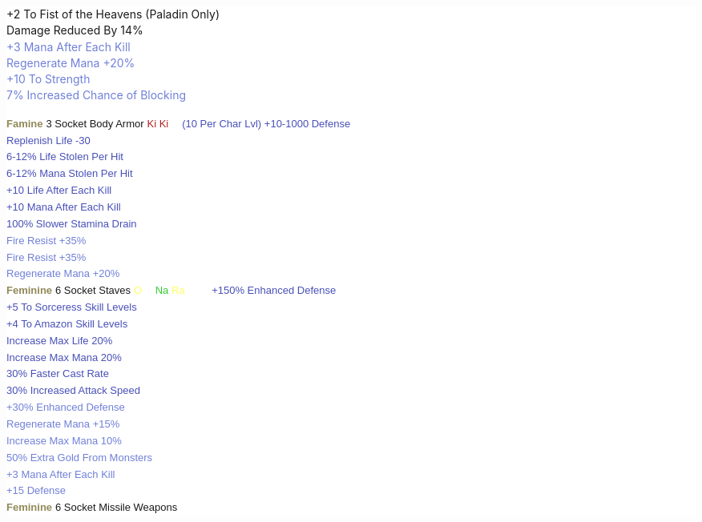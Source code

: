 +2 To Fist of the Heavens (Paladin Only)<br>
Damage Reduced By 14%<br>
</font><font color="7080D8">
+3 Mana After Each Kill<br>
Regenerate Mana +20%<br>
+10 To Strength<br>
7% Increased Chance of Blocking<br>
</font></font></td>
</tr>
<tr>
<td align="center" bgcolor="#202020"><font face="arial,helvetica" size="-1">
<font color="#908858"><b>Famine</b></font></font></td>
<td align="center" bgcolor="#202020"><font face="arial,helvetica" size="-1">
3 Socket Body Armor</font></td>
<td align="center" bgcolor="#202020"><font face="arial,helvetica" size="-1">
<font color="#B22222">Ki</font> <font color="#B22222">Ki</font> <font color="#FFFFFF">N</font></font></td>
<td align="center" bgcolor="#202020"><font face="arial,helvetica" size="-1">
<font color="4850B8">
(10 Per Char Lvl) +10-1000 Defense<br>
Replenish Life -30<br>
6-12% Life Stolen Per Hit<br>
6-12% Mana Stolen Per Hit<br>
+10 Life After Each Kill<br>
+10 Mana After Each Kill<br>
100% Slower Stamina Drain<br>
</font><font color="7080D8">
Fire Resist +35%<br>
Fire Resist +35%<br>
Regenerate Mana +20%<br>
</font></font></td>
</tr>
<tr>
<td align="center" bgcolor="#101010"><font face="arial,helvetica" size="-1">
<font color="#908858"><b>Feminine</b></font></font></td>
<td align="center" bgcolor="#101010"><font face="arial,helvetica" size="-1">
6 Socket Staves</font></td>
<td align="center" bgcolor="#101010"><font face="arial,helvetica" size="-1">
<font color="#FFFF60">O</font> <font color="#FFFFFF">N</font> <font color="#32CD32">Na</font> <font color="#FFFF60">Ra</font> <font color="#FFFFFF">Shi</font> <font color="#FFFFFF">I</font></font></td>
<td align="center" bgcolor="#101010"><font face="arial,helvetica" size="-1">
<font color="4850B8">
+150% Enhanced Defense<br>
+5 To Sorceress Skill Levels<br>
+4 To Amazon Skill Levels<br>
Increase Max Life 20%<br>
Increase Max Mana 20%<br>
30% Faster Cast Rate<br>
30% Increased Attack Speed<br>
</font><font color="7080D8">
+30% Enhanced Defense<br>
Regenerate Mana +15%<br>
Increase Max Mana 10%<br>
50% Extra Gold From Monsters<br>
+3 Mana After Each Kill<br>
+15 Defense<br>
</font></font></td>
</tr>
<tr>
<td align="center" bgcolor="#202020"><font face="arial,helvetica" size="-1">
<font color="#908858"><b>Feminine</b></font></font></td>
<td align="center" bgcolor="#202020"><font face="arial,helvetica" size="-1">
6 Socket Missile Weapons</font></td>